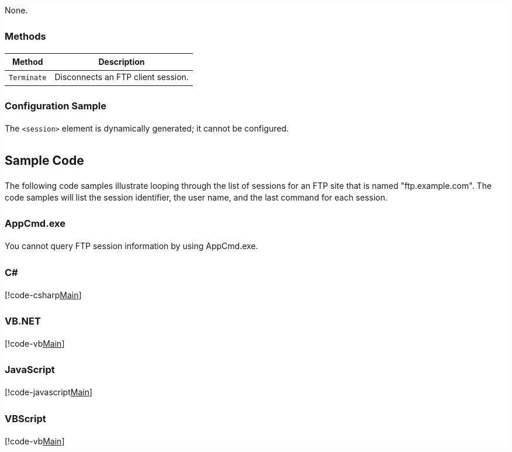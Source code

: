 None.

### Methods

| Method | Description |
| --- | --- |
| `Terminate` | Disconnects an FTP client session. |

### Configuration Sample

The `<session>` element is dynamically generated; it cannot be configured.

<a id="006"></a>
## Sample Code

The following code samples illustrate looping through the list of sessions for an FTP site that is named "ftp.example.com". The code samples will list the session identifier, the user name, and the last command for each session.

### AppCmd.exe

You cannot query FTP session information by using AppCmd.exe.

### C#

[!code-csharp[Main](session/samples/sample1.cs)]

### VB.NET

[!code-vb[Main](session/samples/sample2.vb)]

### JavaScript

[!code-javascript[Main](session/samples/sample3.js)]

### VBScript

[!code-vb[Main](session/samples/sample4.vb)]